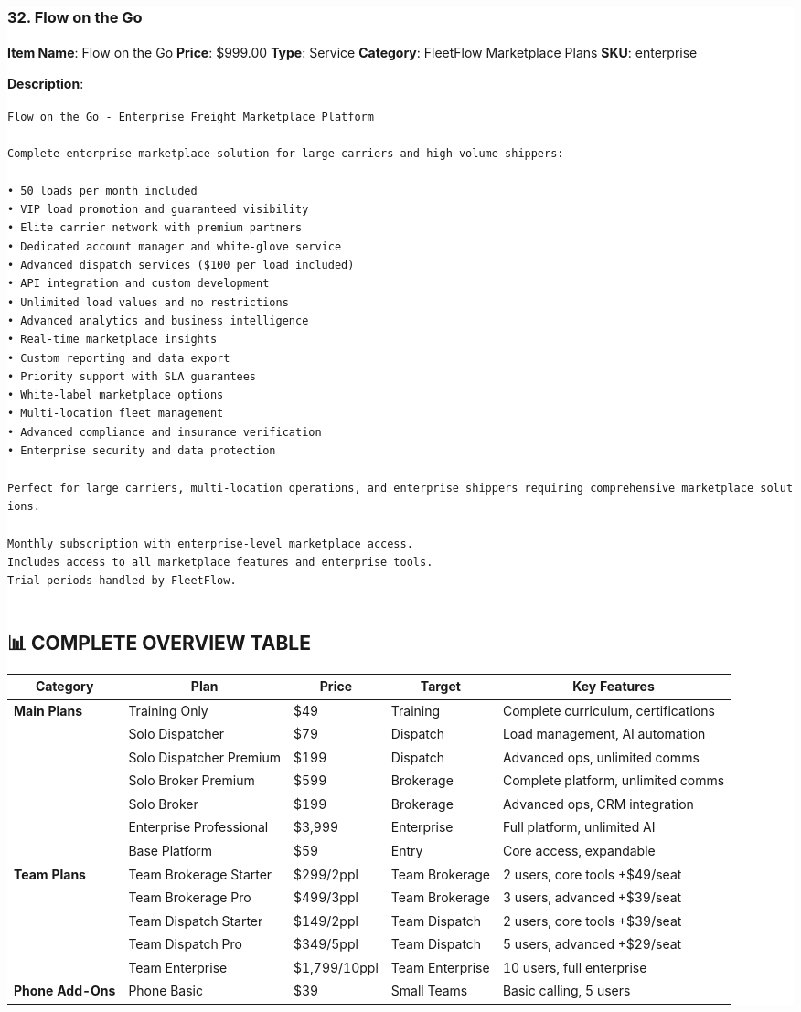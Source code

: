 ### 32. Flow on the Go

**Item Name**: Flow on the Go **Price**: $999.00 **Type**: Service **Category**: FleetFlow
Marketplace Plans **SKU**: enterprise

**Description**:

```
Flow on the Go - Enterprise Freight Marketplace Platform

Complete enterprise marketplace solution for large carriers and high-volume shippers:

• 50 loads per month included
• VIP load promotion and guaranteed visibility
• Elite carrier network with premium partners
• Dedicated account manager and white-glove service
• Advanced dispatch services ($100 per load included)
• API integration and custom development
• Unlimited load values and no restrictions
• Advanced analytics and business intelligence
• Real-time marketplace insights
• Custom reporting and data export
• Priority support with SLA guarantees
• White-label marketplace options
• Multi-location fleet management
• Advanced compliance and insurance verification
• Enterprise security and data protection

Perfect for large carriers, multi-location operations, and enterprise shippers requiring comprehensive marketplace solutions.

Monthly subscription with enterprise-level marketplace access.
Includes access to all marketplace features and enterprise tools.
Trial periods handled by FleetFlow.
```

---

## 📊 COMPLETE OVERVIEW TABLE

| Category          | Plan                                              | Price        | Target          | Key Features                        |
| ----------------- | ------------------------------------------------- | ------------ | --------------- | ----------------------------------- |
| **Main Plans**    | Training Only                                     | $49          | Training        | Complete curriculum, certifications |
|                   | Solo Dispatcher                                   | $79          | Dispatch        | Load management, AI automation      |
|                   | Solo Dispatcher Premium                           | $199         | Dispatch        | Advanced ops, unlimited comms       |
|                   | Solo Broker Premium                               | $599         | Brokerage       | Complete platform, unlimited comms  |
|                   | Solo Broker                                       | $199         | Brokerage       | Advanced ops, CRM integration       |
|                   | Enterprise Professional                           | $3,999       | Enterprise      | Full platform, unlimited AI         |
|                   | Base Platform                                     | $59          | Entry           | Core access, expandable             |
| **Team Plans**    | Team Brokerage Starter                            | $299/2ppl    | Team Brokerage  | 2 users, core tools +$49/seat       |
|                   | Team Brokerage Pro                                | $499/3ppl    | Team Brokerage  | 3 users, advanced +$39/seat         |
|                   | Team Dispatch Starter                             | $149/2ppl    | Team Dispatch   | 2 users, core tools +$39/seat       |
|                   | Team Dispatch Pro                                 | $349/5ppl    | Team Dispatch   | 5 users, advanced +$29/seat         |
|                   | Team Enterprise                                   | $1,799/10ppl | Team Enterprise | 10 users, full enterprise           |
| **Phone Add-Ons** | Phone Basic                                       | $39          | Small Teams     | Basic calling, 5 users              |